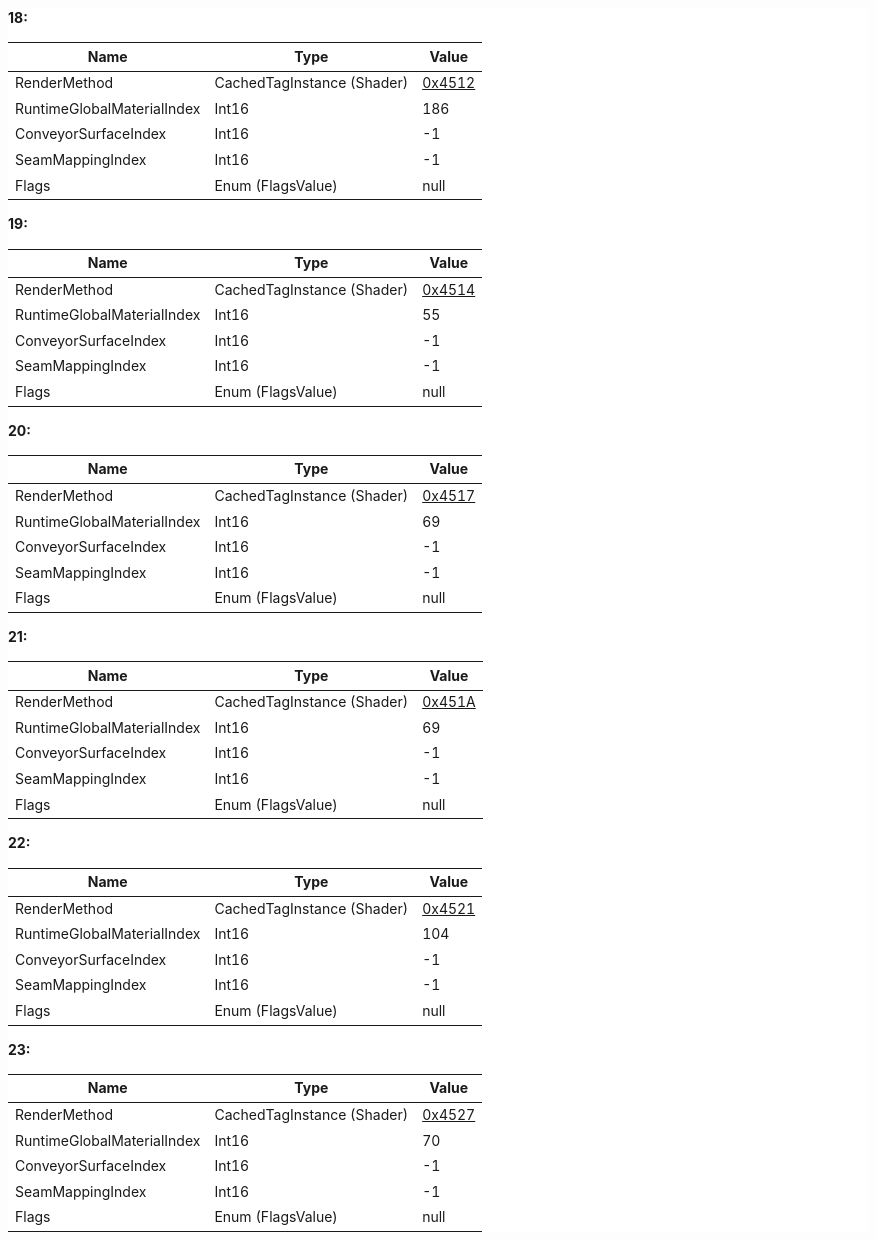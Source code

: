 
**18:**

Name	| Type	| Value
---	|---	|---	|
RenderMethod	|CachedTagInstance (Shader)	|[0x4512](../Shader/4512.md)
RuntimeGlobalMaterialIndex	|Int16	|186
ConveyorSurfaceIndex	|Int16	|-1
SeamMappingIndex	|Int16	|-1
Flags	|Enum (FlagsValue)	|null


**19:**

Name	| Type	| Value
---	|---	|---	|
RenderMethod	|CachedTagInstance (Shader)	|[0x4514](../Shader/4514.md)
RuntimeGlobalMaterialIndex	|Int16	|55
ConveyorSurfaceIndex	|Int16	|-1
SeamMappingIndex	|Int16	|-1
Flags	|Enum (FlagsValue)	|null


**20:**

Name	| Type	| Value
---	|---	|---	|
RenderMethod	|CachedTagInstance (Shader)	|[0x4517](../Shader/4517.md)
RuntimeGlobalMaterialIndex	|Int16	|69
ConveyorSurfaceIndex	|Int16	|-1
SeamMappingIndex	|Int16	|-1
Flags	|Enum (FlagsValue)	|null


**21:**

Name	| Type	| Value
---	|---	|---	|
RenderMethod	|CachedTagInstance (Shader)	|[0x451A](../Shader/451A.md)
RuntimeGlobalMaterialIndex	|Int16	|69
ConveyorSurfaceIndex	|Int16	|-1
SeamMappingIndex	|Int16	|-1
Flags	|Enum (FlagsValue)	|null


**22:**

Name	| Type	| Value
---	|---	|---	|
RenderMethod	|CachedTagInstance (Shader)	|[0x4521](../Shader/4521.md)
RuntimeGlobalMaterialIndex	|Int16	|104
ConveyorSurfaceIndex	|Int16	|-1
SeamMappingIndex	|Int16	|-1
Flags	|Enum (FlagsValue)	|null


**23:**

Name	| Type	| Value
---	|---	|---	|
RenderMethod	|CachedTagInstance (Shader)	|[0x4527](../Shader/4527.md)
RuntimeGlobalMaterialIndex	|Int16	|70
ConveyorSurfaceIndex	|Int16	|-1
SeamMappingIndex	|Int16	|-1
Flags	|Enum (FlagsValue)	|null
